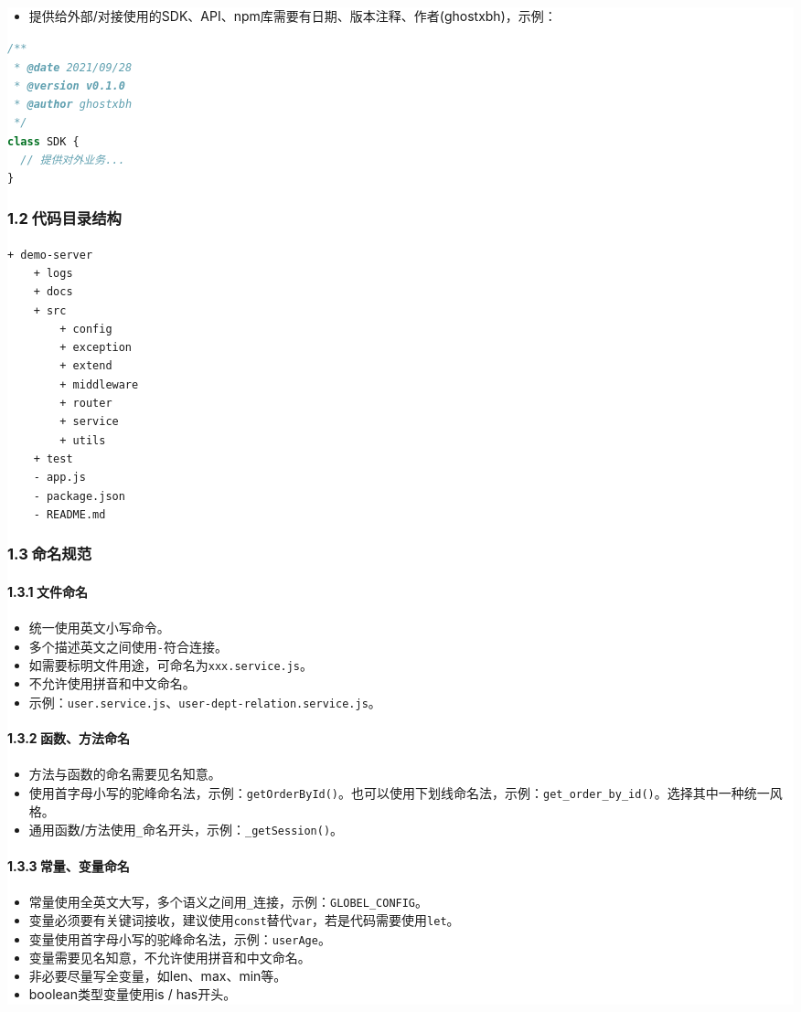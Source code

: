 - 提供给外部/对接使用的SDK、API、npm库需要有日期、版本注释、作者(ghostxbh)，示例：
```js
/**
 * @date 2021/09/28
 * @version v0.1.0
 * @author ghostxbh
 */
class SDK {
  // 提供对外业务...
}
```

### 1.2 代码目录结构
```
+ demo-server
    + logs
    + docs
    + src
        + config
        + exception
        + extend
        + middleware
        + router
        + service
        + utils
    + test
    - app.js
    - package.json
    - README.md
```

### 1.3 命名规范

#### 1.3.1 文件命名
- 统一使用英文小写命令。
- 多个描述英文之间使用`-`符合连接。
- 如需要标明文件用途，可命名为`xxx.service.js`。
- 不允许使用拼音和中文命名。
- 示例：`user.service.js`、`user-dept-relation.service.js`。

#### 1.3.2 函数、方法命名
- 方法与函数的命名需要见名知意。
- 使用首字母小写的驼峰命名法，示例：`getOrderById()`。也可以使用下划线命名法，示例：`get_order_by_id()`。选择其中一种统一风格。
- 通用函数/方法使用`_`命名开头，示例：`_getSession()`。

#### 1.3.3 常量、变量命名
- 常量使用全英文大写，多个语义之间用`_`连接，示例：`GLOBEL_CONFIG`。
- 变量必须要有关键词接收，建议使用`const`替代`var`，若是代码需要使用`let`。
- 变量使用首字母小写的驼峰命名法，示例：`userAge`。
- 变量需要见名知意，不允许使用拼音和中文命名。
- 非必要尽量写全变量，如len、max、min等。
- boolean类型变量使用is / has开头。
